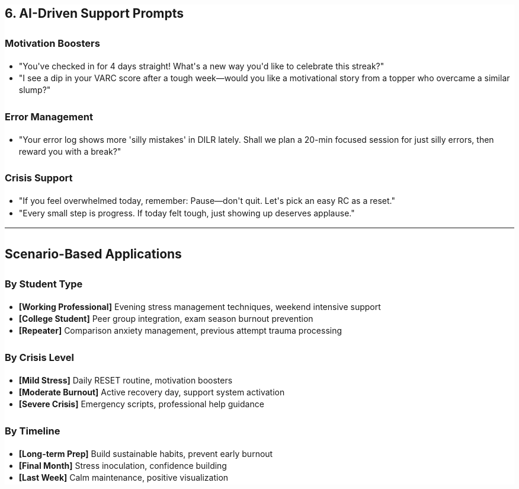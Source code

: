 
## 6. AI-Driven Support Prompts

### Motivation Boosters
- "You've checked in for 4 days straight! What's a new way you'd like to celebrate this streak?"
- "I see a dip in your VARC score after a tough week—would you like a motivational story from a topper who overcame a similar slump?"

### Error Management
- "Your error log shows more 'silly mistakes' in DILR lately. Shall we plan a 20-min focused session for just silly errors, then reward you with a break?"

### Crisis Support
- "If you feel overwhelmed today, remember: Pause—don't quit. Let's pick an easy RC as a reset."
- "Every small step is progress. If today felt tough, just showing up deserves applause."

---

## Scenario-Based Applications

### By Student Type
- **[Working Professional]** Evening stress management techniques, weekend intensive support
- **[College Student]** Peer group integration, exam season burnout prevention
- **[Repeater]** Comparison anxiety management, previous attempt trauma processing

### By Crisis Level
- **[Mild Stress]** Daily RESET routine, motivation boosters
- **[Moderate Burnout]** Active recovery day, support system activation
- **[Severe Crisis]** Emergency scripts, professional help guidance

### By Timeline
- **[Long-term Prep]** Build sustainable habits, prevent early burnout
- **[Final Month]** Stress inoculation, confidence building
- **[Last Week]** Calm maintenance, positive visualization
